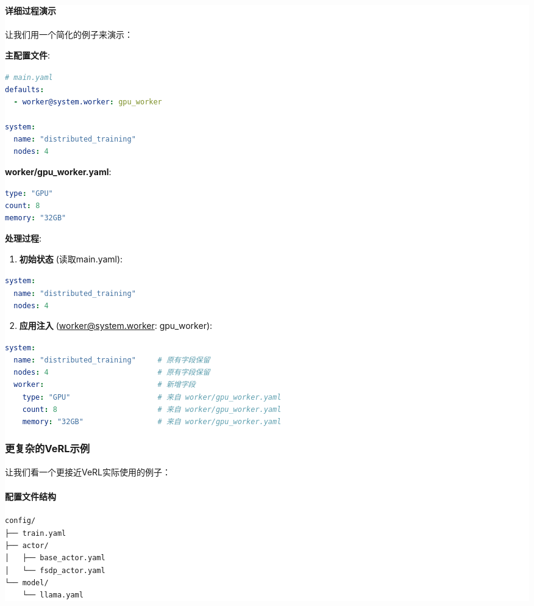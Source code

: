 #### 详细过程演示

让我们用一个简化的例子来演示：

**主配置文件**:
```yaml
# main.yaml
defaults:
  - worker@system.worker: gpu_worker

system:
  name: "distributed_training"
  nodes: 4
```

**worker/gpu_worker.yaml**:
```yaml
type: "GPU"
count: 8
memory: "32GB"
```

**处理过程**:

1. **初始状态** (读取main.yaml):
```yaml
system:
  name: "distributed_training"
  nodes: 4
```

2. **应用注入** (worker@system.worker: gpu_worker):
```yaml
system:
  name: "distributed_training"     # 原有字段保留
  nodes: 4                         # 原有字段保留
  worker:                          # 新增字段
    type: "GPU"                    # 来自 worker/gpu_worker.yaml
    count: 8                       # 来自 worker/gpu_worker.yaml
    memory: "32GB"                 # 来自 worker/gpu_worker.yaml
```

### 更复杂的VeRL示例

让我们看一个更接近VeRL实际使用的例子：

#### 配置文件结构
```
config/
├── train.yaml
├── actor/
│   ├── base_actor.yaml
│   └── fsdp_actor.yaml
└── model/
    └── llama.yaml
```
